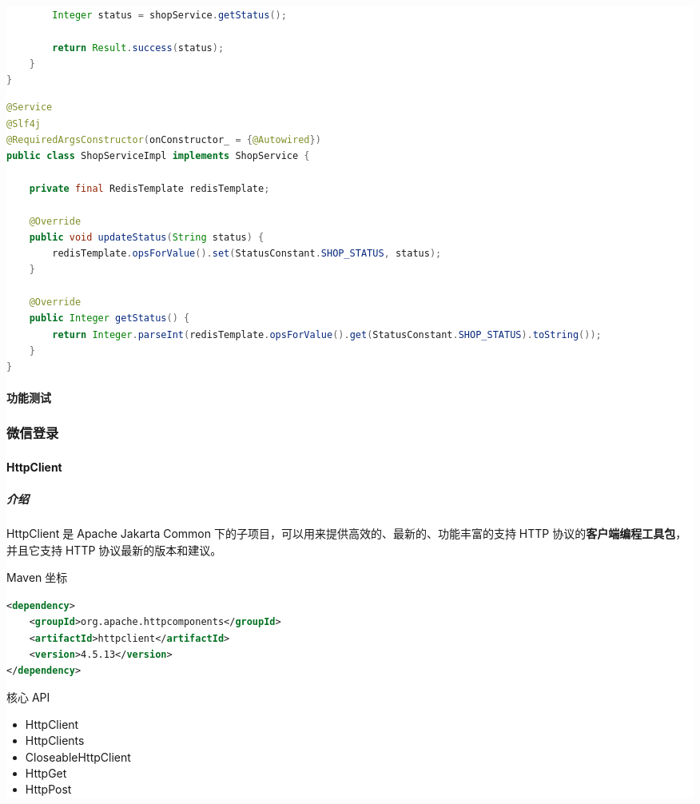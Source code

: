 ```java
        Integer status = shopService.getStatus();

        return Result.success(status);
    }
}
```

```java
@Service
@Slf4j
@RequiredArgsConstructor(onConstructor_ = {@Autowired})
public class ShopServiceImpl implements ShopService {

    private final RedisTemplate redisTemplate;

    @Override
    public void updateStatus(String status) {
        redisTemplate.opsForValue().set(StatusConstant.SHOP_STATUS, status);
    }

    @Override
    public Integer getStatus() {
        return Integer.parseInt(redisTemplate.opsForValue().get(StatusConstant.SHOP_STATUS).toString());
    }
}
```

#### 功能测试

### 微信登录

#### HttpClient

##### 介绍

HttpClient 是 Apache Jakarta Common 下的子项目，可以用来提供高效的、最新的、功能丰富的支持 HTTP 协议的**客户端编程工具包**，并且它支持 HTTP 协议最新的版本和建议。

Maven 坐标

```xml
<dependency>
    <groupId>org.apache.httpcomponents</groupId>
    <artifactId>httpclient</artifactId>
    <version>4.5.13</version>
</dependency>
```

核心 API

- HttpClient
- HttpClients
- CloseableHttpClient
- HttpGet
- HttpPost
